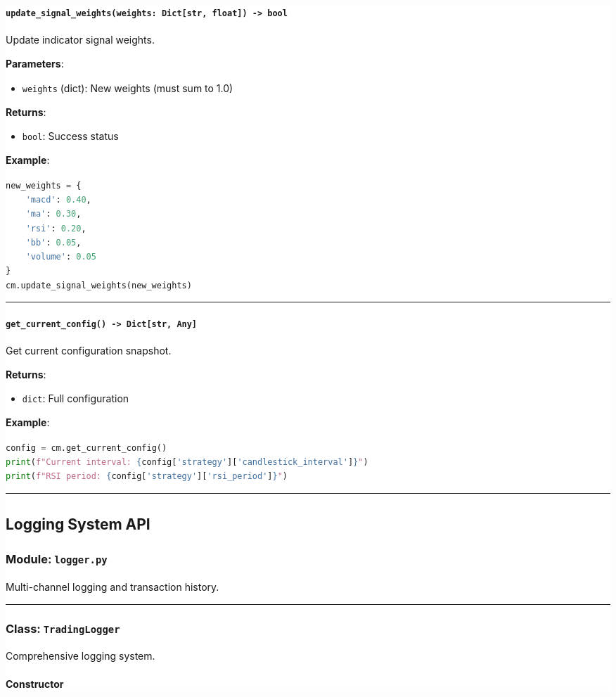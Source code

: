 
#### `update_signal_weights(weights: Dict[str, float]) -> bool`

Update indicator signal weights.

**Parameters**:
- `weights` (dict): New weights (must sum to 1.0)

**Returns**:
- `bool`: Success status

**Example**:
```python
new_weights = {
    'macd': 0.40,
    'ma': 0.30,
    'rsi': 0.20,
    'bb': 0.05,
    'volume': 0.05
}
cm.update_signal_weights(new_weights)
```

---

#### `get_current_config() -> Dict[str, Any]`

Get current configuration snapshot.

**Returns**:
- `dict`: Full configuration

**Example**:
```python
config = cm.get_current_config()
print(f"Current interval: {config['strategy']['candlestick_interval']}")
print(f"RSI period: {config['strategy']['rsi_period']}")
```

---

## Logging System API

### Module: `logger.py`

Multi-channel logging and transaction history.

---

### Class: `TradingLogger`

Comprehensive logging system.

#### Constructor
